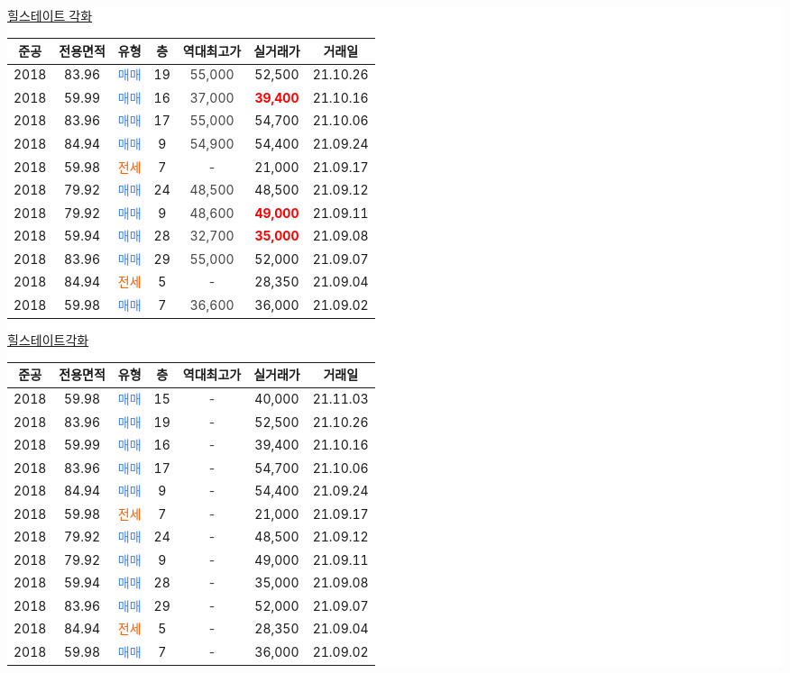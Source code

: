
<script async src="https://pagead2.googlesyndication.com/pagead/js/adsbygoogle.js"></script>

<ins class="adsbygoogle"
     style="display:block"
     data-ad-client="ca-pub-1142216861245946"
     data-ad-slot="4805727019"
     data-ad-format="auto"
     data-full-width-responsive="true"></ins>
<script>
     (adsbygoogle = window.adsbygoogle || []).push({});
</script>


[힐스테이트 각화](https://search.naver.com/search.naver?query=%ED%9E%90%EC%8A%A4%ED%85%8C%EC%9D%B4%ED%8A%B8+%EA%B0%81%ED%99%94)

|준공|전용면적|유형|층|역대최고가|실거래가|거래일|
|:---:|:---:|:---:|:---:|:---:|:---:|:---:|
|2018|83.96|<span style="color:#4285F3">매매</span>|19|<span style="color:#444444">55,000</span>|52,500|21.10.26|
|2018|59.99|<span style="color:#4285F3">매매</span>|16|<span style="color:#444444">37,000</span>|<b><span style="color:#FF0000">39,400</span></b>|21.10.16|
|2018|83.96|<span style="color:#4285F3">매매</span>|17|<span style="color:#444444">55,000</span>|54,700|21.10.06|
|2018|84.94|<span style="color:#4285F3">매매</span>|9|<span style="color:#444444">54,900</span>|54,400|21.09.24|
|2018|59.98|<span style="color:#FF5A00">전세</span>|7|<span style="color:#444444">-</span>|21,000|21.09.17|
|2018|79.92|<span style="color:#4285F3">매매</span>|24|<span style="color:#444444">48,500</span>|48,500|21.09.12|
|2018|79.92|<span style="color:#4285F3">매매</span>|9|<span style="color:#444444">48,600</span>|<b><span style="color:#FF0000">49,000</span></b>|21.09.11|
|2018|59.94|<span style="color:#4285F3">매매</span>|28|<span style="color:#444444">32,700</span>|<b><span style="color:#FF0000">35,000</span></b>|21.09.08|
|2018|83.96|<span style="color:#4285F3">매매</span>|29|<span style="color:#444444">55,000</span>|52,000|21.09.07|
|2018|84.94|<span style="color:#FF5A00">전세</span>|5|<span style="color:#444444">-</span>|28,350|21.09.04|
|2018|59.98|<span style="color:#4285F3">매매</span>|7|<span style="color:#444444">36,600</span>|36,000|21.09.02|

[힐스테이트각화](https://search.naver.com/search.naver?query=%ED%9E%90%EC%8A%A4%ED%85%8C%EC%9D%B4%ED%8A%B8%EA%B0%81%ED%99%94)

|준공|전용면적|유형|층|역대최고가|실거래가|거래일|
|:---:|:---:|:---:|:---:|:---:|:---:|:---:|
|2018|59.98|<span style="color:#4285F3">매매</span>|15|<span style="color:#444444">-</span>|40,000|21.11.03|
|2018|83.96|<span style="color:#4285F3">매매</span>|19|<span style="color:#444444">-</span>|52,500|21.10.26|
|2018|59.99|<span style="color:#4285F3">매매</span>|16|<span style="color:#444444">-</span>|39,400|21.10.16|
|2018|83.96|<span style="color:#4285F3">매매</span>|17|<span style="color:#444444">-</span>|54,700|21.10.06|
|2018|84.94|<span style="color:#4285F3">매매</span>|9|<span style="color:#444444">-</span>|54,400|21.09.24|
|2018|59.98|<span style="color:#FF5A00">전세</span>|7|<span style="color:#444444">-</span>|21,000|21.09.17|
|2018|79.92|<span style="color:#4285F3">매매</span>|24|<span style="color:#444444">-</span>|48,500|21.09.12|
|2018|79.92|<span style="color:#4285F3">매매</span>|9|<span style="color:#444444">-</span>|49,000|21.09.11|
|2018|59.94|<span style="color:#4285F3">매매</span>|28|<span style="color:#444444">-</span>|35,000|21.09.08|
|2018|83.96|<span style="color:#4285F3">매매</span>|29|<span style="color:#444444">-</span>|52,000|21.09.07|
|2018|84.94|<span style="color:#FF5A00">전세</span>|5|<span style="color:#444444">-</span>|28,350|21.09.04|
|2018|59.98|<span style="color:#4285F3">매매</span>|7|<span style="color:#444444">-</span>|36,000|21.09.02|
